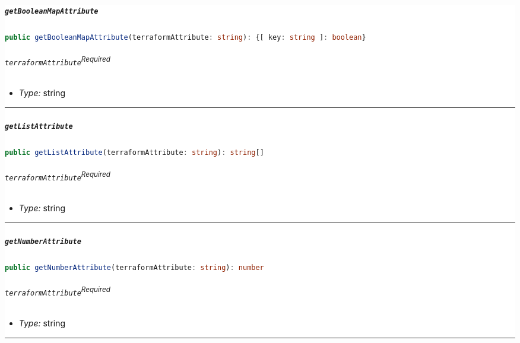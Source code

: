 ##### `getBooleanMapAttribute` <a name="getBooleanMapAttribute" id="rhizo-co-terraform-provider-oci.dataOciDevopsDeployArtifact.DataOciDevopsDeployArtifactDeployArtifactSourceHelmVerificationKeySourceOutputReference.getBooleanMapAttribute"></a>

```typescript
public getBooleanMapAttribute(terraformAttribute: string): {[ key: string ]: boolean}
```

###### `terraformAttribute`<sup>Required</sup> <a name="terraformAttribute" id="rhizo-co-terraform-provider-oci.dataOciDevopsDeployArtifact.DataOciDevopsDeployArtifactDeployArtifactSourceHelmVerificationKeySourceOutputReference.getBooleanMapAttribute.parameter.terraformAttribute"></a>

- *Type:* string

---

##### `getListAttribute` <a name="getListAttribute" id="rhizo-co-terraform-provider-oci.dataOciDevopsDeployArtifact.DataOciDevopsDeployArtifactDeployArtifactSourceHelmVerificationKeySourceOutputReference.getListAttribute"></a>

```typescript
public getListAttribute(terraformAttribute: string): string[]
```

###### `terraformAttribute`<sup>Required</sup> <a name="terraformAttribute" id="rhizo-co-terraform-provider-oci.dataOciDevopsDeployArtifact.DataOciDevopsDeployArtifactDeployArtifactSourceHelmVerificationKeySourceOutputReference.getListAttribute.parameter.terraformAttribute"></a>

- *Type:* string

---

##### `getNumberAttribute` <a name="getNumberAttribute" id="rhizo-co-terraform-provider-oci.dataOciDevopsDeployArtifact.DataOciDevopsDeployArtifactDeployArtifactSourceHelmVerificationKeySourceOutputReference.getNumberAttribute"></a>

```typescript
public getNumberAttribute(terraformAttribute: string): number
```

###### `terraformAttribute`<sup>Required</sup> <a name="terraformAttribute" id="rhizo-co-terraform-provider-oci.dataOciDevopsDeployArtifact.DataOciDevopsDeployArtifactDeployArtifactSourceHelmVerificationKeySourceOutputReference.getNumberAttribute.parameter.terraformAttribute"></a>

- *Type:* string

---
